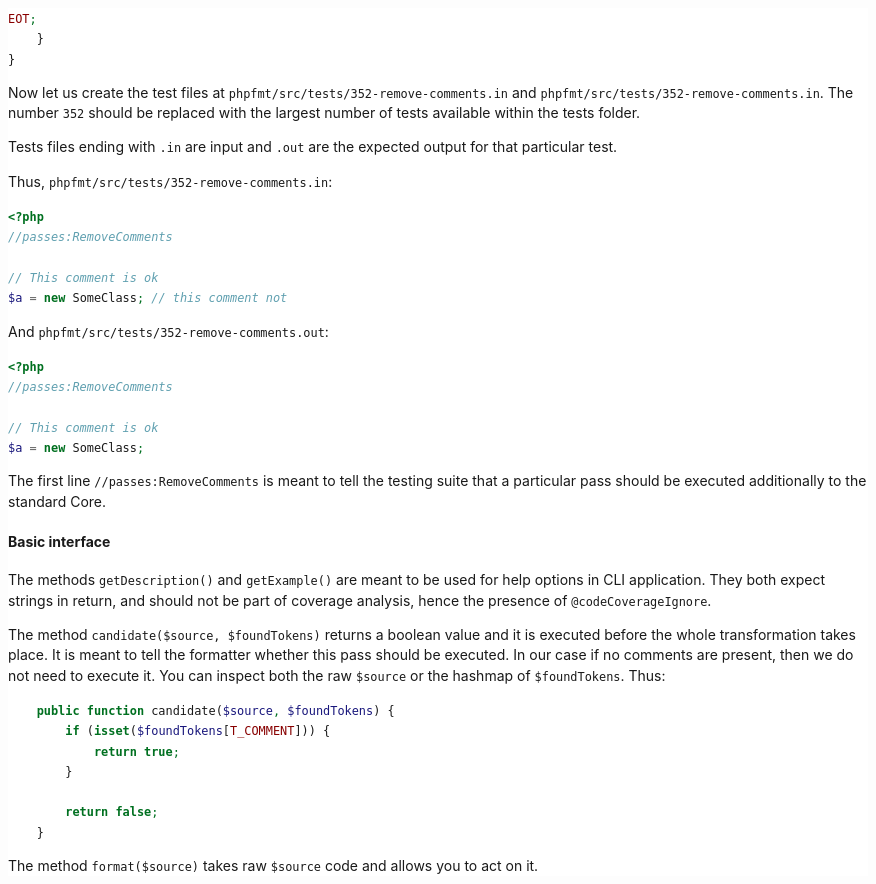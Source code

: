 ```php
EOT;
	}
}
```

Now let us create the test files at
`phpfmt/src/tests/352-remove-comments.in` and `phpfmt/src/tests/352-remove-comments.in`. The number `352` should be replaced with the largest number of tests available within the tests folder.

Tests files ending with `.in` are input and `.out` are the expected output for that
particular test.

Thus, `phpfmt/src/tests/352-remove-comments.in`:
```php
<?php
//passes:RemoveComments

// This comment is ok
$a = new SomeClass; // this comment not
```

And `phpfmt/src/tests/352-remove-comments.out`:
```php
<?php
//passes:RemoveComments

// This comment is ok
$a = new SomeClass;
```

The first line `//passes:RemoveComments` is meant to tell the testing suite that a particular pass should be executed additionally to the standard Core.

#### Basic interface

The methods `getDescription()` and `getExample()` are meant to be used for help options in CLI application. They both expect strings in return, and should not be part of coverage analysis, hence the presence of `@codeCoverageIgnore`.

The method `candidate($source, $foundTokens)` returns a boolean value and it is executed before the whole transformation takes place. It is meant to tell the formatter whether this pass should be executed. In our case if no comments are present, then we do not need to execute it. You can inspect both the raw `$source` or the hashmap of `$foundTokens`. Thus:

```php
	public function candidate($source, $foundTokens) {
		if (isset($foundTokens[T_COMMENT])) {
			return true;
		}

		return false;
	}
```

The method `format($source)` takes raw `$source` code and allows you to act on it.
